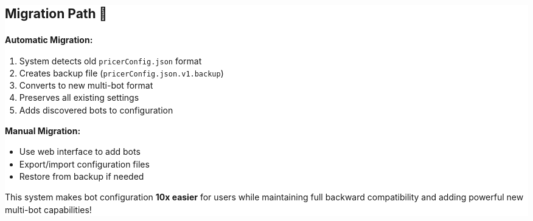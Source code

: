 ## Migration Path 🔄

**Automatic Migration:**

1. System detects old `pricerConfig.json` format
2. Creates backup file (`pricerConfig.json.v1.backup`)
3. Converts to new multi-bot format
4. Preserves all existing settings
5. Adds discovered bots to configuration

**Manual Migration:**

- Use web interface to add bots
- Export/import configuration files
- Restore from backup if needed

This system makes bot configuration **10x easier** for users while maintaining full backward compatibility and adding powerful new multi-bot capabilities!
